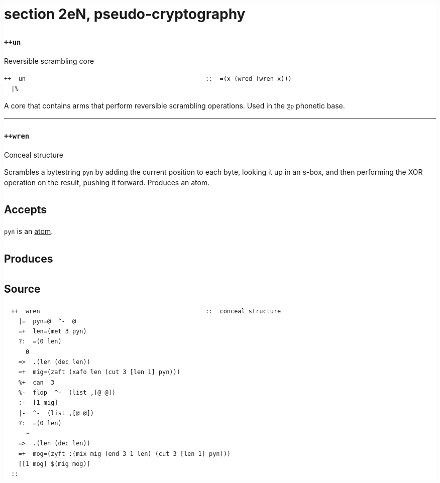 section 2eN, pseudo-cryptography
================================

### `++un`

Reversible scrambling core

    ++  un                                                  ::  =(x (wred (wren x)))
      |%

A core that contains arms that perform reversible scrambling operations.
Used in the `@p` phonetic base.

------------------------------------------------------------------------

### `++wren`

Conceal structure

Scrambles a bytestring `pyn` by adding the current position to each
byte, looking it up in an s-box, and then performing the XOR operation
on the result, pushing it forward. Produces an atom.

Accepts
-------

`pyn` is an [atom]().


Produces
--------

Source
------

      ++  wren                                              ::  conceal structure
        |=  pyn=@  ^-  @
        =+  len=(met 3 pyn)
        ?:  =(0 len)
          0
        =>  .(len (dec len))
        =+  mig=(zaft (xafo len (cut 3 [len 1] pyn)))
        %+  can  3
        %-  flop  ^-  (list ,[@ @])
        :-  [1 mig]
        |-  ^-  (list ,[@ @])
        ?:  =(0 len)
          ~
        =>  .(len (dec len))
        =+  mog=(zyft :(mix mig (end 3 1 len) (cut 3 [len 1] pyn)))
        [[1 mog] $(mig mog)]
      ::
